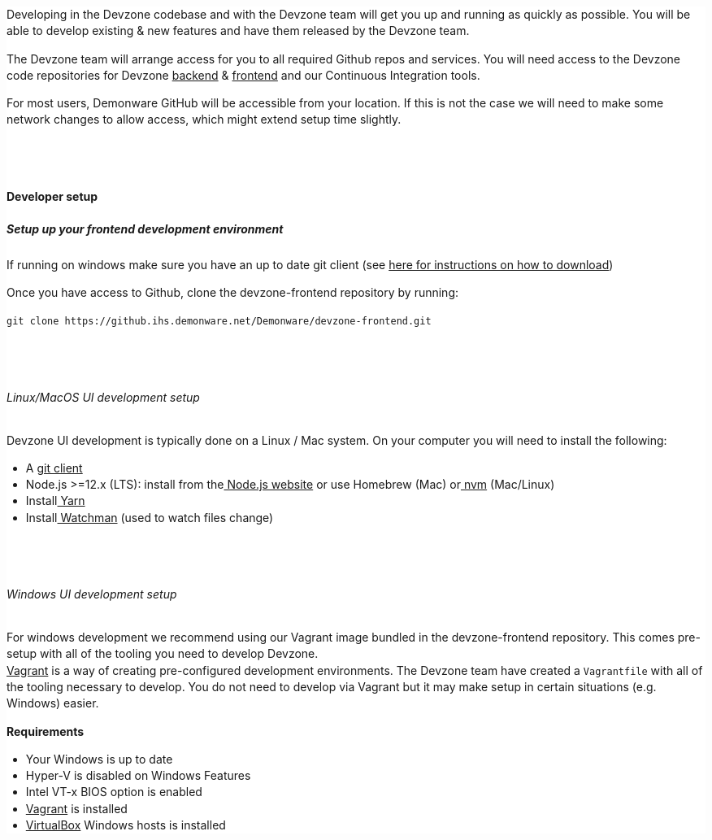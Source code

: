 Developing in the Devzone codebase and with the Devzone team will get you up and running as quickly as possible. You will be able to develop existing & new features and have them released by the Devzone team.

The Devzone team will arrange access for you to all required Github repos and services. You will need access to the Devzone code repositories for Devzone [backend](https://github.ihs.demonware.net/Demonware/devzone/) & [frontend](https://github.ihs.demonware.net/Demonware/devzone-frontend) and our Continuous Integration tools.

For most users, Demonware GitHub will be accessible from your location. If this is not the case we will need to make some network changes to allow access, which might extend setup time slightly.

<br />
<br />

#### Developer setup

##### Setup up your frontend development environment

If running on windows make sure you have an up to date git client (see [here for instructions on how to download](https://git-scm.com/download/win))

Once you have access to Github, clone the devzone-frontend repository by running:

```
git clone https://github.ihs.demonware.net/Demonware/devzone-frontend.git
```

<br />
<br />

###### Linux/MacOS UI development setup

Devzone UI development is typically done on a Linux / Mac system. On your computer you will need to install the following:

- A [git client](https://git-scm.com/downloads)
- Node.js >=12.x (LTS): install from the[ Node.js website](https://nodejs.org/en/) or use Homebrew (Mac) or[ nvm](https://github.com/creationix/nvm) (Mac/Linux)
- Install[ Yarn](https://yarnpkg.com/)
- Install[ Watchman](https://facebook.github.io/watchman/docs/install) (used to watch files change)

<br />
<br />

###### Windows UI development setup

For windows development we recommend using our Vagrant image bundled in the devzone-frontend repository. This comes pre-setup with all of the tooling you need to develop Devzone.  
[Vagrant](https://www.vagrantup.com/) is a way of creating pre-configured development environments. The Devzone team have created a `Vagrantfile` with all of the tooling necessary to develop.
You do not need to develop via Vagrant but it may make setup in certain situations (e.g. Windows) easier.

**Requirements**
- Your Windows is up to date
- Hyper-V is disabled on Windows Features
- Intel VT-x BIOS option is enabled
- [Vagrant](https://www.vagrantup.com/docs/installation/) is installed
- [VirtualBox](https://www.virtualbox.org/wiki/Downloads) Windows hosts is installed
